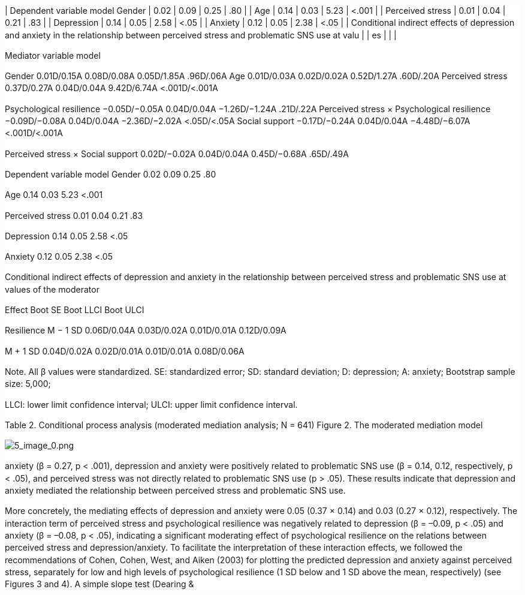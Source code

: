 | Dependent variable model Gender                                                                                                     | 0.02          | 0.09        | 0.25          | .80           |
| Age                                                                                                                                 | 0.14          | 0.03        | 5.23          | <.001         |
| Perceived stress                                                                                                                    | 0.01          | 0.04        | 0.21          | .83           |
| Depression                                                                                                                          | 0.14          | 0.05        | 2.58          | <.05          |
| Anxiety                                                                                                                             | 0.12          | 0.05        | 2.38          | <.05          |
| Conditional indirect effects of depression and anxiety in the relationship between perceived stress and problematic SNS use at valu |               | es          |               |               |

Mediator variable model

Gender 0.01D/0.15A 0.08D/0.08A 0.05D/1.85A .96D/.06A Age 0.01D/0.03A 0.02D/0.02A 0.52D/1.27A .60D/.20A Perceived stress 0.37D/0.27A 0.04D/0.04A 9.42D/6.74A <.001D/<.001A

Psychological resilience −0.05D/−0.05A 0.04D/0.04A −1.26D/−1.24A .21D/.22A Perceived stress × Psychological resilience −0.09D/−0.08A 0.04D/0.04A −2.36D/−2.02A <.05D/<.05A Social support −0.17D/−0.24A 0.04D/0.04A −4.48D/−6.07A <.001D/<.001A

Perceived stress × Social support 0.02D/−0.02A 0.04D/0.04A 0.45D/−0.68A .65D/.49A

Dependent variable model Gender 0.02 0.09 0.25 .80

Age 0.14 0.03 5.23 <.001

Perceived stress 0.01 0.04 0.21 .83

Depression 0.14 0.05 2.58 <.05

Anxiety 0.12 0.05 2.38 <.05

Conditional indirect effects of depression and anxiety in the relationship between perceived stress and problematic SNS use at values of the moderator

Effect Boot SE Boot LLCI Boot ULCI

Resilience M − 1 SD 0.06D/0.04A 0.03D/0.02A 0.01D/0.01A 0.12D/0.09A

M + 1 SD 0.04D/0.02A 0.02D/0.01A 0.01D/0.01A 0.08D/0.06A

Note. All β values were standardized. SE: standardized error; SD: standard deviation; D: depression; A: anxiety; Bootstrap sample size: 5,000;

LLCI: lower limit confidence interval; ULCI: upper limit confidence interval.

Table 2. Conditional process analysis (moderated mediation analysis; N = 641)
Figure 2. The moderated mediation model

![5_image_0.png](5_image_0.png)

anxiety (β = 0.27, p < .001), depression and anxiety were positively related to problematic SNS use (β = 0.14, 0.12, respectively, p < .05), and perceived stress was not directly related to problematic SNS use (p > .05). These results indicate that depression and anxiety mediated the relationship between perceived stress and problematic SNS use.

More concretely, the mediating effects of depression and anxiety were 0.05 (0.37 × 0.14) and 0.03 (0.27 × 0.12),
respectively. The interaction term of perceived stress and psychological resilience was negatively related to depression (β = –0.09, p < .05) and anxiety (β = –0.08, p < .05),
indicating a significant moderating effect of psychological resilience on the relations between perceived stress and depression/anxiety. To facilitate the interpretation of these interaction effects, we followed the recommendations of Cohen, Cohen, West, and Aiken (2003) for plotting the predicted depression and anxiety against perceived stress, separately for low and high levels of psychological resilience (1 SD below and 1 SD above the mean, respectively)
(see Figures 3 and 4). A simple slope test (Dearing &
